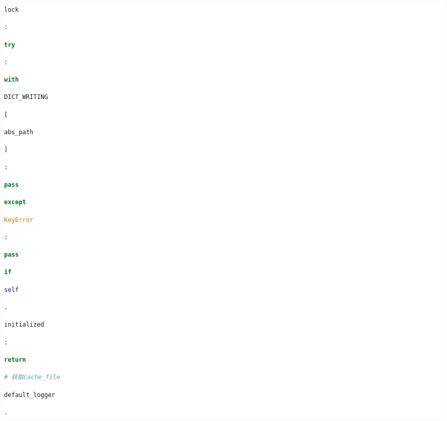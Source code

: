 ```python
lock
```
```python
:
```
```python
try
```
```python
:
```
```python
with
```
```python
DICT_WRITING
```
```python
[
```
```python
abs_path
```
```python
]
```
```python
:
```
```python
pass
```
```python
except
```
```python
KeyError
```
```python
:
```
```python
pass
```
```python
if
```
```python
self
```
```python
.
```
```python
initialized
```
```python
:
```
```python
return
```
```python
# 获取cache_file
```
```python
default_logger
```
```python
.
```
```python
```